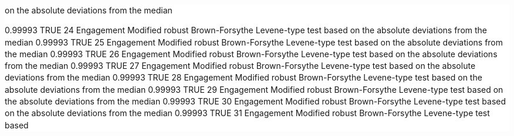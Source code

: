 on the absolute deviations from the median</td>
<td align="center">0.99993</td>
<td align="center">TRUE</td>
</tr>
<tr class="even">
<td align="left">24</td>
<td align="left">Engagement</td>
<td align="left">Modified robust Brown-Forsythe Levene-type test based
on the absolute deviations from the median</td>
<td align="center">0.99993</td>
<td align="center">TRUE</td>
</tr>
<tr class="odd">
<td align="left">25</td>
<td align="left">Engagement</td>
<td align="left">Modified robust Brown-Forsythe Levene-type test based
on the absolute deviations from the median</td>
<td align="center">0.99993</td>
<td align="center">TRUE</td>
</tr>
<tr class="even">
<td align="left">26</td>
<td align="left">Engagement</td>
<td align="left">Modified robust Brown-Forsythe Levene-type test based
on the absolute deviations from the median</td>
<td align="center">0.99993</td>
<td align="center">TRUE</td>
</tr>
<tr class="odd">
<td align="left">27</td>
<td align="left">Engagement</td>
<td align="left">Modified robust Brown-Forsythe Levene-type test based
on the absolute deviations from the median</td>
<td align="center">0.99993</td>
<td align="center">TRUE</td>
</tr>
<tr class="even">
<td align="left">28</td>
<td align="left">Engagement</td>
<td align="left">Modified robust Brown-Forsythe Levene-type test based
on the absolute deviations from the median</td>
<td align="center">0.99993</td>
<td align="center">TRUE</td>
</tr>
<tr class="odd">
<td align="left">29</td>
<td align="left">Engagement</td>
<td align="left">Modified robust Brown-Forsythe Levene-type test based
on the absolute deviations from the median</td>
<td align="center">0.99993</td>
<td align="center">TRUE</td>
</tr>
<tr class="even">
<td align="left">30</td>
<td align="left">Engagement</td>
<td align="left">Modified robust Brown-Forsythe Levene-type test based
on the absolute deviations from the median</td>
<td align="center">0.99993</td>
<td align="center">TRUE</td>
</tr>
<tr class="odd">
<td align="left">31</td>
<td align="left">Engagement</td>
<td align="left">Modified robust Brown-Forsythe Levene-type test based